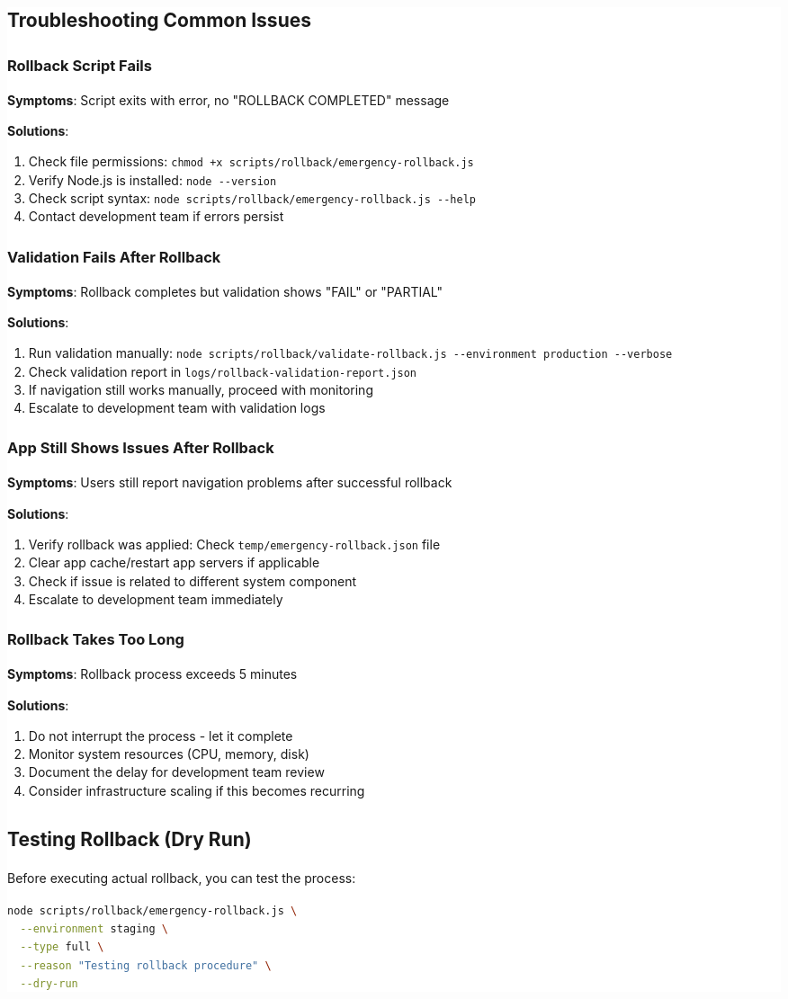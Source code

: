 ## Troubleshooting Common Issues

### Rollback Script Fails

**Symptoms**: Script exits with error, no "ROLLBACK COMPLETED" message

**Solutions**:
1. Check file permissions: `chmod +x scripts/rollback/emergency-rollback.js`
2. Verify Node.js is installed: `node --version`
3. Check script syntax: `node scripts/rollback/emergency-rollback.js --help`
4. Contact development team if errors persist

### Validation Fails After Rollback

**Symptoms**: Rollback completes but validation shows "FAIL" or "PARTIAL"

**Solutions**:
1. Run validation manually: `node scripts/rollback/validate-rollback.js --environment production --verbose`
2. Check validation report in `logs/rollback-validation-report.json`
3. If navigation still works manually, proceed with monitoring
4. Escalate to development team with validation logs

### App Still Shows Issues After Rollback

**Symptoms**: Users still report navigation problems after successful rollback

**Solutions**:
1. Verify rollback was applied: Check `temp/emergency-rollback.json` file
2. Clear app cache/restart app servers if applicable
3. Check if issue is related to different system component
4. Escalate to development team immediately

### Rollback Takes Too Long

**Symptoms**: Rollback process exceeds 5 minutes

**Solutions**:
1. Do not interrupt the process - let it complete
2. Monitor system resources (CPU, memory, disk)
3. Document the delay for development team review
4. Consider infrastructure scaling if this becomes recurring

## Testing Rollback (Dry Run)

Before executing actual rollback, you can test the process:

```bash
node scripts/rollback/emergency-rollback.js \
  --environment staging \
  --type full \
  --reason "Testing rollback procedure" \
  --dry-run
```
